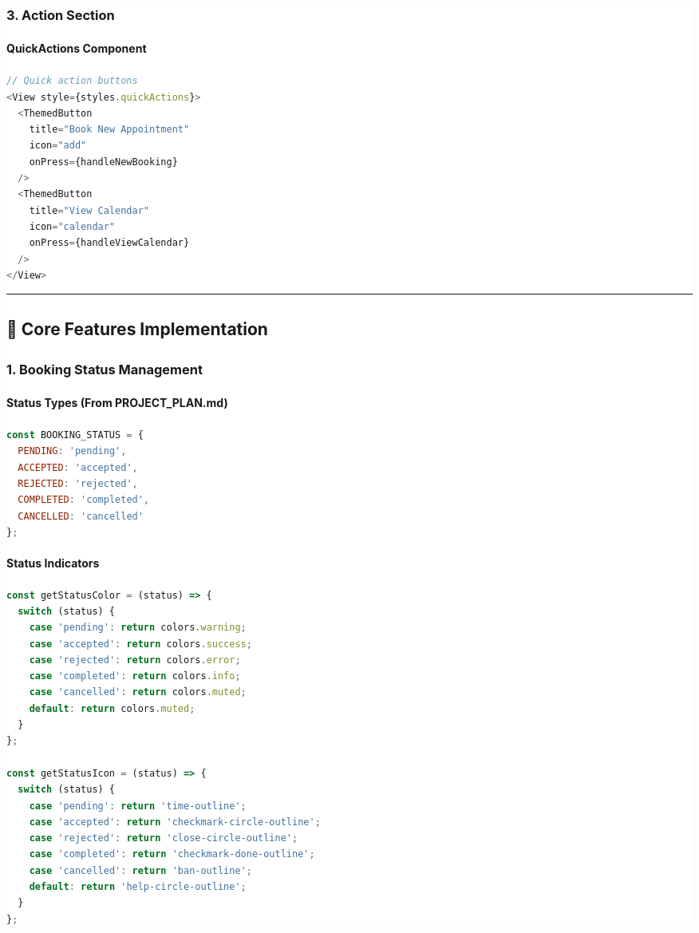 ### **3. Action Section**

#### **QuickActions Component**
```javascript
// Quick action buttons
<View style={styles.quickActions}>
  <ThemedButton
    title="Book New Appointment"
    icon="add"
    onPress={handleNewBooking}
  />
  <ThemedButton
    title="View Calendar"
    icon="calendar"
    onPress={handleViewCalendar}
  />
</View>
```

---

## 🔧 Core Features Implementation

### **1. Booking Status Management**

#### **Status Types (From PROJECT_PLAN.md)**
```javascript
const BOOKING_STATUS = {
  PENDING: 'pending',
  ACCEPTED: 'accepted',
  REJECTED: 'rejected',
  COMPLETED: 'completed',
  CANCELLED: 'cancelled'
};
```

#### **Status Indicators**
```javascript
const getStatusColor = (status) => {
  switch (status) {
    case 'pending': return colors.warning;
    case 'accepted': return colors.success;
    case 'rejected': return colors.error;
    case 'completed': return colors.info;
    case 'cancelled': return colors.muted;
    default: return colors.muted;
  }
};

const getStatusIcon = (status) => {
  switch (status) {
    case 'pending': return 'time-outline';
    case 'accepted': return 'checkmark-circle-outline';
    case 'rejected': return 'close-circle-outline';
    case 'completed': return 'checkmark-done-outline';
    case 'cancelled': return 'ban-outline';
    default: return 'help-circle-outline';
  }
};
```
